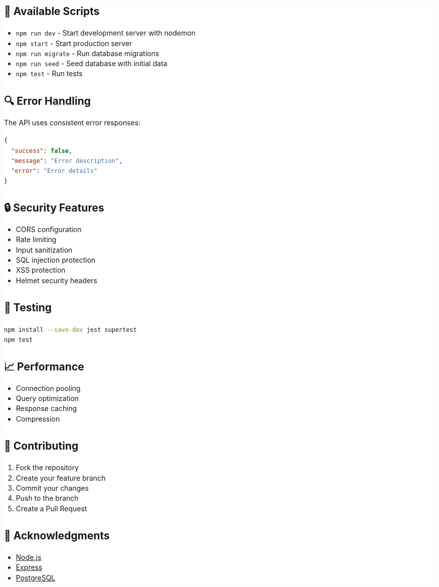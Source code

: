 ## 🔧 Available Scripts

- `npm run dev` - Start development server with nodemon
- `npm start` - Start production server
- `npm run migrate` - Run database migrations
- `npm run seed` - Seed database with initial data
- `npm test` - Run tests

## 🔍 Error Handling

The API uses consistent error responses:

```json
{
  "success": false,
  "message": "Error description",
  "error": "Error details"
}
```

## 🔒 Security Features

- CORS configuration
- Rate limiting
- Input sanitization
- SQL injection protection
- XSS protection
- Helmet security headers

## 🧪 Testing

```bash
npm install --save-dev jest supertest
npm test
```

## 📈 Performance

- Connection pooling
- Query optimization
- Response caching
- Compression

## 🤝 Contributing

1. Fork the repository
2. Create your feature branch
3. Commit your changes
4. Push to the branch
5. Create a Pull Request

## 🙏 Acknowledgments

- [Node.js](https://nodejs.org/)
- [Express](https://expressjs.com/)
- [PostgreSQL](https://www.postgresql.org/)
